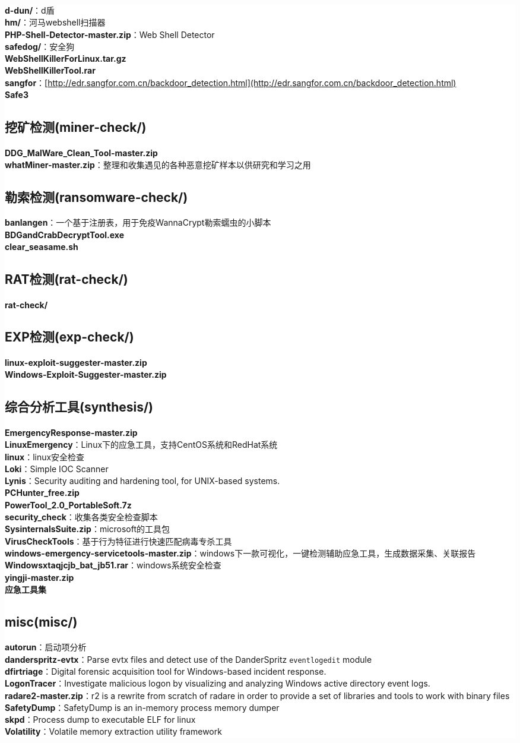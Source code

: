 **d-dun/**：d盾<br/>
**hm/**：河马webshell扫描器<br/>
**PHP-Shell-Detector-master.zip**：Web Shell Detector<br/>
**safedog/**：安全狗<br/>
**WebShellKillerForLinux.tar.gz**<br/>
**WebShellKillerTool.rar**<br/>
**sangfor**：[http://edr.sangfor.com.cn/backdoor_detection.html](http://edr.sangfor.com.cn/backdoor_detection.html) <br/>
**Safe3**<br/>

## 挖矿检测(miner-check/)

**DDG_MalWare_Clean_Tool-master.zip**<br/>
**whatMiner-master.zip**：整理和收集遇见的各种恶意挖矿样本以供研究和学习之用<br/>

## 勒索检测(ransomware-check/)

**banlangen**：一个基于注册表，用于免疫WannaCrypt勒索蠕虫的小脚本<br/>
**BDGandCrabDecryptTool.exe**<br/>
**clear_seasame.sh**<br/>

## RAT检测(rat-check/)

**rat-check/**<br/>

## EXP检测(exp-check/)

**linux-exploit-suggester-master.zip**<br/>
**Windows-Exploit-Suggester-master.zip**<br/>


## 综合分析工具(synthesis/)

**EmergencyResponse-master.zip**<br/>
**LinuxEmergency**：Linux下的应急工具，支持CentOS系统和RedHat系统<br/>
**linux**：linux安全检查<br/>
**Loki**：Simple IOC Scanner<br/>
**Lynis**：Security auditing and hardening tool, for UNIX-based systems.<br/>
**PCHunter_free.zip**<br/>
**PowerTool_2.0_PortableSoft.7z**<br/>
**security_check**：收集各类安全检查脚本<br/>
**SysinternalsSuite.zip**：microsoft的工具包<br/>
**VirusCheckTools**：基于行为特征进行快速匹配病毒专杀工具<br/>
**windows-emergency-servicetools-master.zip**：windows下一款可视化，一键检测辅助应急工具，生成数据采集、关联报告<br/>
**Windowsxtaqjcjb_bat_jb51.rar**：windows系统安全检查<br/>
**yingji-master.zip**<br/>
**应急工具集**<br/>

## misc(misc/)
**autorun**：启动项分析<br/>
**danderspritz-evtx**：Parse evtx files and detect use of the DanderSpritz `eventlogedit` module<br/>
**dfirtriage**：Digital forensic acquisition tool for Windows-based incident response.<br/>
**LogonTracer**：Investigate malicious logon by visualizing and analyzing Windows active directory event logs.<br/>
**radare2-master.zip**：r2 is a rewrite from scratch of radare in order to provide a set of libraries and tools to work with binary files<br/>
**SafetyDump**：SafetyDump is an in-memory process memory dumper<br/>
**skpd**：Process dump to executable ELF for linux<br/>
**Volatility**：Volatile memory extraction utility framework<br/>